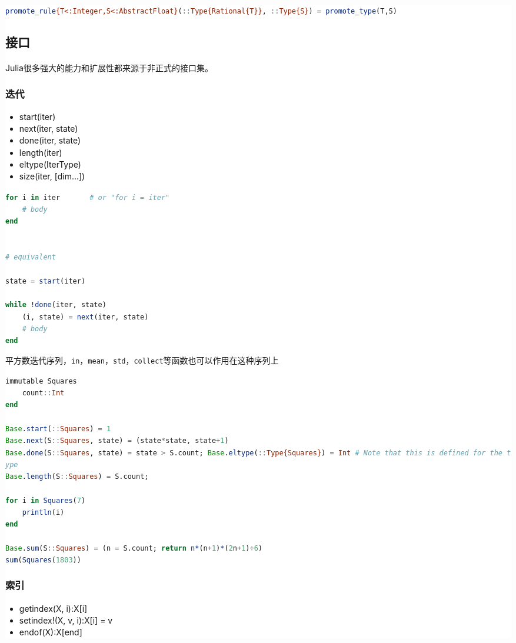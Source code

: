 ```julia
promote_rule{T<:Integer,S<:AbstractFloat}(::Type{Rational{T}}, ::Type{S}) = promote_type(T,S)
```

## 接口
Julia很多强大的能力和扩展性都来源于非正式的接口集。

### 迭代
+ start(iter)
+ next(iter, state)
+ done(iter, state)
+ length(iter)
+ eltype(IterType)
+ size(iter, [dim...])

```julia
for i in iter       # or "for i = iter"
	# body
end


# equivalent

state = start(iter)

while !done(iter, state)
	(i, state) = next(iter, state)
	# body
end
```

平方数迭代序列，`in`，`mean`，`std`，`collect`等函数也可以作用在这种序列上

```julia
immutable Squares 
	count::Int
end

Base.start(::Squares) = 1
Base.next(S::Squares, state) = (state*state, state+1)
Base.done(S::Squares, state) = state > S.count; Base.eltype(::Type{Squares}) = Int # Note that this is defined for the type 
Base.length(S::Squares) = S.count;

for i in Squares(7)
	println(i)
end

Base.sum(S::Squares) = (n = S.count; return n*(n+1)*(2n+1)÷6)
sum(Squares(1803))
```

### 索引
+ getindex(X, i):X[i]
+ setindex!(X, v, i):X[i] = v
+ endof(X):X[end]


[^1]: VB Shah, A Edelman, S Karpinski and J Bezanson. Novel algebras for advanced analytics in Julia. High PERFORMANCE Extreme Computing Conference, IEEE, pp.1-4(2013).
[^2]: J. Bezanson, A. Edelman, S. Karpinski, et al. Julia: A Fresh Approach to Numerical Computing. Eprint Arxiv, 2014.
[^3]: Ivo Balbaert. Getting Started with Julia Programming, 2015.
[^4]: Malcolm Sherrington. Mastering Julia, 2015.
[^5]: Jeff Werner Bezanson. Abstraction in Technical Computing(PhD Thesis), 2015.
[^6]: Anshul Joshi. Julia for Data Science, 2016.
[^7]: Avik Sengupta. Julia High Performance, 2016.
[^8]: Alexander Chen, Alan Edelman, Jeremy Kepner, Vijay Gadepally, Dylan Hutchison. Julia Implementation of the Dynamic Distributed Dimensional Data Model, High Performance Extreme Computing Conference, 2016:1-7.
[^9]: Jeff Bezanson, Stefan Karpinski, Viral Shah, Alan Edelman, et al., Julia Language Documentation(Release 0.6.0-dev).